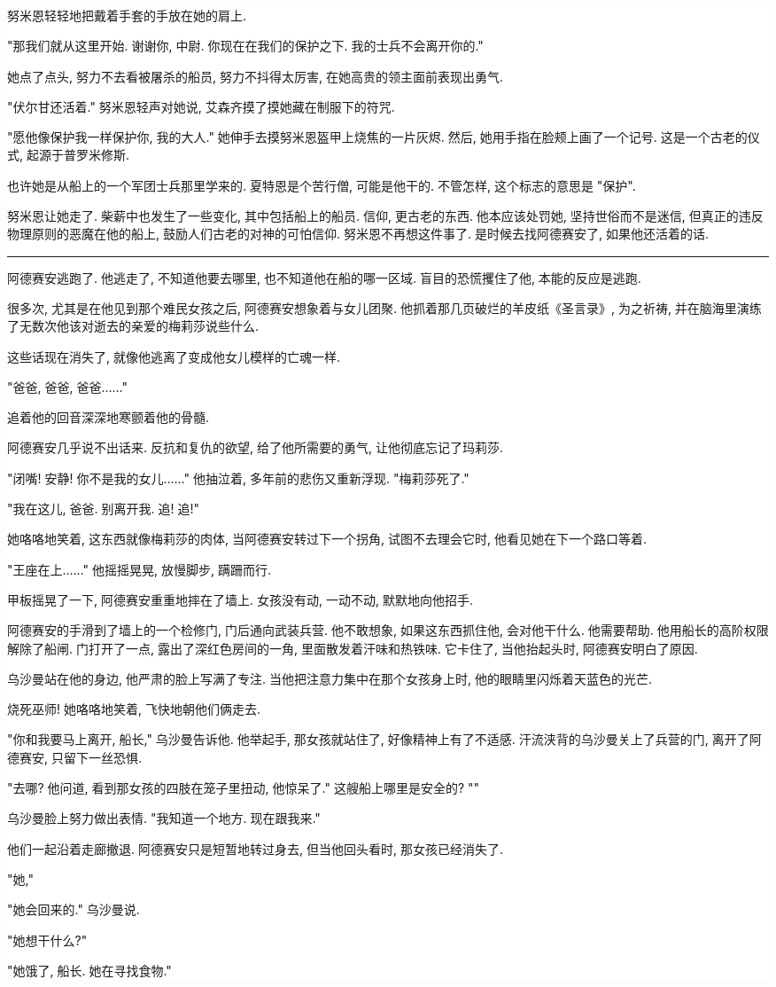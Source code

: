 努米恩轻轻地把戴着手套的手放在她的肩上.

"那我们就从这里开始. 谢谢你, 中尉. 你现在在我们的保护之下. 我的士兵不会离开你的."

她点了点头, 努力不去看被屠杀的船员, 努力不抖得太厉害, 在她高贵的领主面前表现出勇气.

"伏尔甘还活着." 努米恩轻声对她说, 艾森齐摸了摸她藏在制服下的符咒.

"愿他像保护我一样保护你, 我的大人." 她伸手去摸努米恩盔甲上烧焦的一片灰烬. 然后, 她用手指在脸颊上画了一个记号. 这是一个古老的仪式, 起源于普罗米修斯.

也许她是从船上的一个军团士兵那里学来的. 夏特恩是个苦行僧, 可能是他干的. 不管怎样, 这个标志的意思是 "保护".

努米恩让她走了. 柴薪中也发生了一些变化, 其中包括船上的船员. 信仰, 更古老的东西. 他本应该处罚她, 坚持世俗而不是迷信, 但真正的违反物理原则的恶魔在他的船上, 鼓励人们古老的对神的可怕信仰. 努米恩不再想这件事了. 是时候去找阿德赛安了, 如果他还活着的话.

--------

阿德赛安逃跑了. 他逃走了, 不知道他要去哪里, 也不知道他在船的哪一区域. 盲目的恐慌攫住了他, 本能的反应是逃跑.

很多次, 尤其是在他见到那个难民女孩之后, 阿德赛安想象着与女儿团聚. 他抓着那几页破烂的羊皮纸《圣言录》, 为之祈祷, 并在脑海里演练了无数次他该对逝去的亲爱的梅莉莎说些什么.

这些话现在消失了, 就像他逃离了变成他女儿模样的亡魂一样.

"爸爸, 爸爸, 爸爸……"

追着他的回音深深地寒颤着他的骨髓.

阿德赛安几乎说不出话来. 反抗和复仇的欲望, 给了他所需要的勇气, 让他彻底忘记了玛莉莎.

"闭嘴! 安静! 你不是我的女儿……" 他抽泣着, 多年前的悲伤又重新浮现. "梅莉莎死了."

"我在这儿, 爸爸. 别离开我. 追! 追!"

她咯咯地笑着, 这东西就像梅莉莎的肉体, 当阿德赛安转过下一个拐角, 试图不去理会它时, 他看见她在下一个路口等着.

"王座在上……" 他摇摇晃晃, 放慢脚步, 蹒跚而行.

甲板摇晃了一下, 阿德赛安重重地摔在了墙上. 女孩没有动, 一动不动, 默默地向他招手.

阿德赛安的手滑到了墙上的一个检修门, 门后通向武装兵营. 他不敢想象, 如果这东西抓住他, 会对他干什么. 他需要帮助. 他用船长的高阶权限解除了船闸. 门打开了一点, 露出了深红色房间的一角, 里面散发着汗味和热铁味. 它卡住了, 当他抬起头时, 阿德赛安明白了原因.

乌沙曼站在他的身边, 他严肃的脸上写满了专注. 当他把注意力集中在那个女孩身上时, 他的眼睛里闪烁着天蓝色的光芒.

烧死巫师! 她咯咯地笑着, 飞快地朝他们俩走去.

"你和我要马上离开, 船长," 乌沙曼告诉他. 他举起手, 那女孩就站住了, 好像精神上有了不适感. 汗流浃背的乌沙曼关上了兵营的门, 离开了阿德赛安, 只留下一丝恐惧.

"去哪? 他问道, 看到那女孩的四肢在笼子里扭动, 他惊呆了." 这艘船上哪里是安全的? ""

乌沙曼脸上努力做出表情. "我知道一个地方. 现在跟我来."

他们一起沿着走廊撤退. 阿德赛安只是短暂地转过身去, 但当他回头看时, 那女孩已经消失了.

"她,"

"她会回来的." 乌沙曼说.

"她想干什么?"

"她饿了, 船长. 她在寻找食物."

[^1]: 吐槽: 在战锤这个世界或许有些无情, 但很实用
